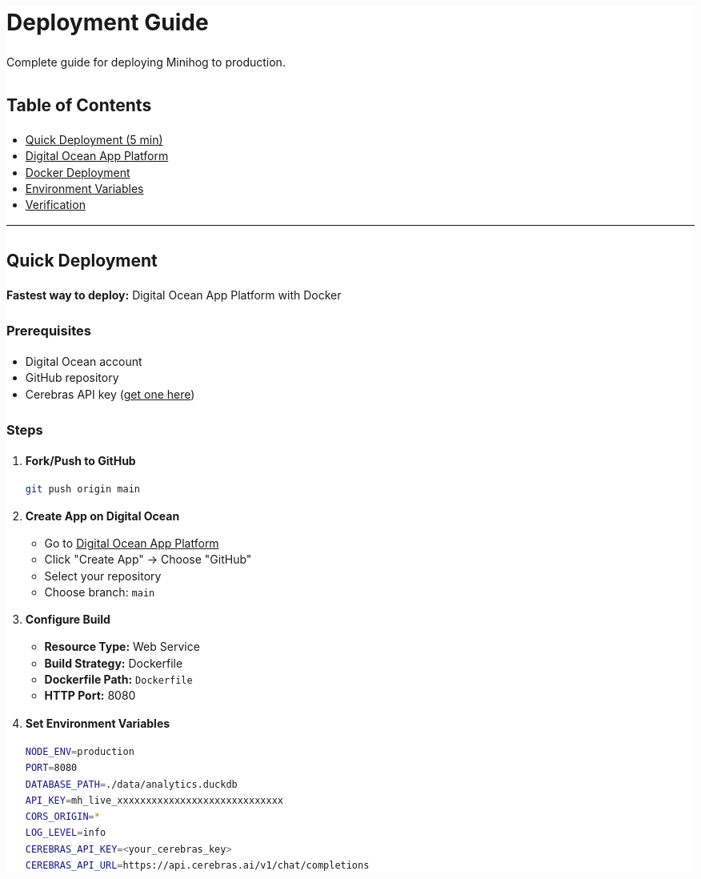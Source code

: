 # Deployment Guide

Complete guide for deploying Minihog to production.

## Table of Contents

- [Quick Deployment (5 min)](#quick-deployment)
- [Digital Ocean App Platform](#digital-ocean-app-platform)
- [Docker Deployment](#docker-deployment)
- [Environment Variables](#environment-variables)
- [Verification](#verification)

---

## Quick Deployment

**Fastest way to deploy:** Digital Ocean App Platform with Docker

### Prerequisites

- Digital Ocean account
- GitHub repository
- Cerebras API key ([get one here](https://cloud.cerebras.ai))

### Steps

1. **Fork/Push to GitHub**
   ```bash
   git push origin main
   ```

2. **Create App on Digital Ocean**
   - Go to [Digital Ocean App Platform](https://cloud.digitalocean.com/apps)
   - Click "Create App" → Choose "GitHub"
   - Select your repository
   - Choose branch: `main`

3. **Configure Build**
   - **Resource Type:** Web Service
   - **Build Strategy:** Dockerfile
   - **Dockerfile Path:** `Dockerfile`
   - **HTTP Port:** 8080

4. **Set Environment Variables**
   ```bash
   NODE_ENV=production
   PORT=8080
   DATABASE_PATH=./data/analytics.duckdb
   API_KEY=mh_live_xxxxxxxxxxxxxxxxxxxxxxxxxxxxx
   CORS_ORIGIN=*
   LOG_LEVEL=info
   CEREBRAS_API_KEY=<your_cerebras_key>
   CEREBRAS_API_URL=https://api.cerebras.ai/v1/chat/completions
   ```
